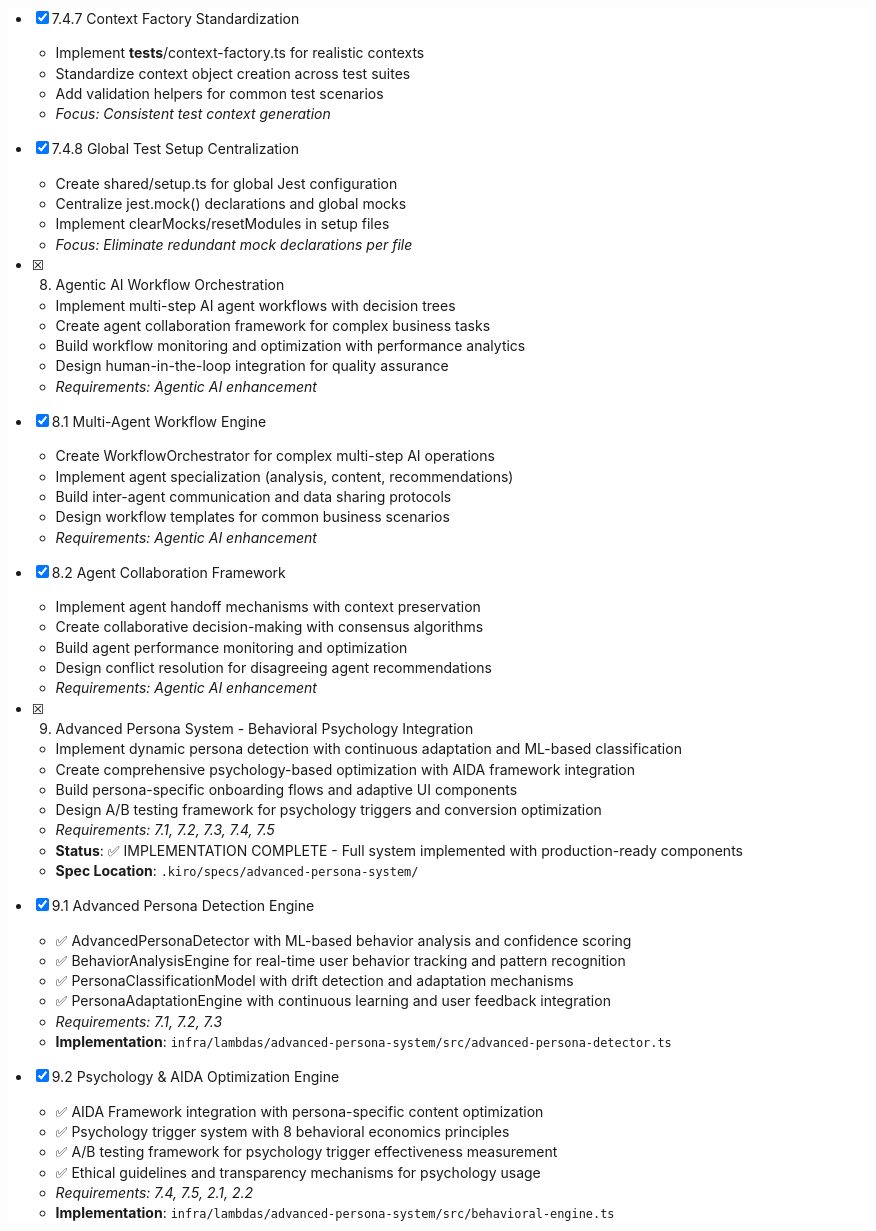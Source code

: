   - [x] 7.4.7 Context Factory Standardization
    - Implement __tests__/context-factory.ts for realistic contexts
    - Standardize context object creation across test suites
    - Add validation helpers for common test scenarios
    - _Focus: Consistent test context generation_
  - [x] 7.4.8 Global Test Setup Centralization
    - Create shared/setup.ts for global Jest configuration
    - Centralize jest.mock() declarations and global mocks
    - Implement clearMocks/resetModules in setup files
    - _Focus: Eliminate redundant mock declarations per file_

- [x] 8. Agentic AI Workflow Orchestration
  - Implement multi-step AI agent workflows with decision trees
  - Create agent collaboration framework for complex business tasks
  - Build workflow monitoring and optimization with performance analytics
  - Design human-in-the-loop integration for quality assurance
  - _Requirements: Agentic AI enhancement_

- [x] 8.1 Multi-Agent Workflow Engine
  - Create WorkflowOrchestrator for complex multi-step AI operations
  - Implement agent specialization (analysis, content, recommendations)
  - Build inter-agent communication and data sharing protocols
  - Design workflow templates for common business scenarios
  - _Requirements: Agentic AI enhancement_

- [x] 8.2 Agent Collaboration Framework
  - Implement agent handoff mechanisms with context preservation
  - Create collaborative decision-making with consensus algorithms
  - Build agent performance monitoring and optimization
  - Design conflict resolution for disagreeing agent recommendations
  - _Requirements: Agentic AI enhancement_

- [x] 9. Advanced Persona System - Behavioral Psychology Integration
  - Implement dynamic persona detection with continuous adaptation and ML-based classification
  - Create comprehensive psychology-based optimization with AIDA framework integration
  - Build persona-specific onboarding flows and adaptive UI components
  - Design A/B testing framework for psychology triggers and conversion optimization
  - _Requirements: 7.1, 7.2, 7.3, 7.4, 7.5_
  - **Status**: ✅ IMPLEMENTATION COMPLETE - Full system implemented with production-ready components
  - **Spec Location**: `.kiro/specs/advanced-persona-system/`

- [x] 9.1 Advanced Persona Detection Engine
  - ✅ AdvancedPersonaDetector with ML-based behavior analysis and confidence scoring
  - ✅ BehaviorAnalysisEngine for real-time user behavior tracking and pattern recognition
  - ✅ PersonaClassificationModel with drift detection and adaptation mechanisms
  - ✅ PersonaAdaptationEngine with continuous learning and user feedback integration
  - _Requirements: 7.1, 7.2, 7.3_
  - **Implementation**: `infra/lambdas/advanced-persona-system/src/advanced-persona-detector.ts`

- [x] 9.2 Psychology & AIDA Optimization Engine
  - ✅ AIDA Framework integration with persona-specific content optimization
  - ✅ Psychology trigger system with 8 behavioral economics principles
  - ✅ A/B testing framework for psychology trigger effectiveness measurement
  - ✅ Ethical guidelines and transparency mechanisms for psychology usage
  - _Requirements: 7.4, 7.5, 2.1, 2.2_
  - **Implementation**: `infra/lambdas/advanced-persona-system/src/behavioral-engine.ts`
